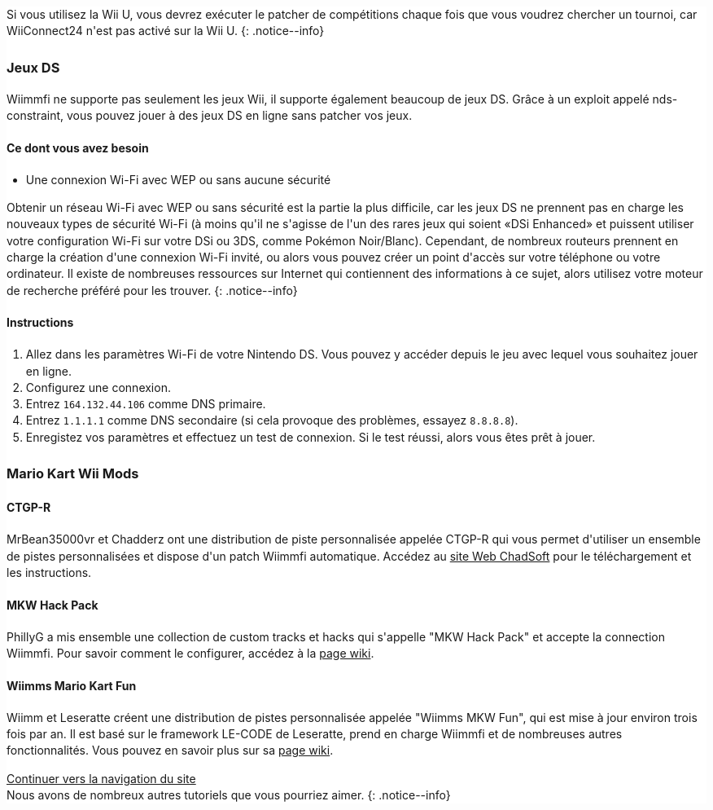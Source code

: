Si vous utilisez la Wii U, vous devrez exécuter le patcher de compétitions chaque fois que vous voudrez chercher un tournoi, car WiiConnect24 n'est pas activé sur la Wii U.
{: .notice--info}

### Jeux DS
Wiimmfi ne supporte pas seulement les jeux Wii, il supporte également beaucoup de jeux DS. Grâce à un exploit appelé nds-constraint, vous pouvez jouer à des jeux DS en ligne sans patcher vos jeux.

#### Ce dont vous avez besoin

- Une connexion Wi-Fi avec WEP ou sans aucune sécurité

Obtenir un réseau Wi-Fi avec WEP ou sans sécurité est la partie la plus difficile, car les jeux DS ne prennent pas en charge les nouveaux types de sécurité Wi-Fi (à moins qu'il ne s'agisse de l'un des rares jeux qui soient «DSi Enhanced» et puissent utiliser votre configuration Wi-Fi sur votre DSi ou 3DS, comme Pokémon Noir/Blanc). Cependant, de nombreux routeurs prennent en charge la création d'une connexion Wi-Fi invité, ou alors vous pouvez créer un point d'accès sur votre téléphone ou votre ordinateur. Il existe de nombreuses ressources sur Internet qui contiennent des informations à ce sujet, alors utilisez votre moteur de recherche préféré pour les trouver.
{: .notice--info}

#### Instructions

1. Allez dans les paramètres Wi-Fi de votre Nintendo DS. Vous pouvez y accéder depuis le jeu avec lequel vous souhaitez jouer en ligne.
2. Configurez une connexion.
3. Entrez `164.132.44.106` comme DNS primaire.
4. Entrez `1.1.1.1` comme DNS secondaire (si cela provoque des problèmes, essayez `8.8.8.8`).
5. Enregistez vos paramètres et effectuez un test de connexion. Si le test réussi, alors vous êtes prêt à jouer.

### Mario Kart Wii Mods

#### CTGP-R
MrBean35000vr et Chadderz ont une distribution de piste personnalisée appelée CTGP-R qui vous permet d'utiliser un ensemble de pistes personnalisées et dispose d'un patch Wiimmfi automatique. Accédez au [site Web ChadSoft](http://chadsoft.co.uk) pour le téléchargement et les instructions.

#### MKW Hack Pack
PhillyG a mis ensemble une collection de custom tracks et hacks qui s'appelle "MKW Hack Pack" et accepte la connection Wiimmfi. Pour savoir comment le configurer, accédez à la [ page wiki](http://wiki.tockdom.com/wiki/MKW_Hack_Pack).

#### Wiimms Mario Kart Fun
Wiimm et Leseratte créent une distribution de pistes personnalisée appelée "Wiimms MKW Fun", qui est mise à jour environ trois fois par an. Il est basé sur le framework LE-CODE de Leseratte, prend en charge Wiimmfi et de nombreuses autres fonctionnalités. Vous pouvez en savoir plus sur sa [page wiki](http://wiki.tockdom.com/wiki/Wiimms_Mario_Kart_Fun).

[Continuer vers la navigation du site](site-navigation)<br> Nous avons de nombreux autres tutoriels que vous pourriez aimer.
{: .notice--info}
